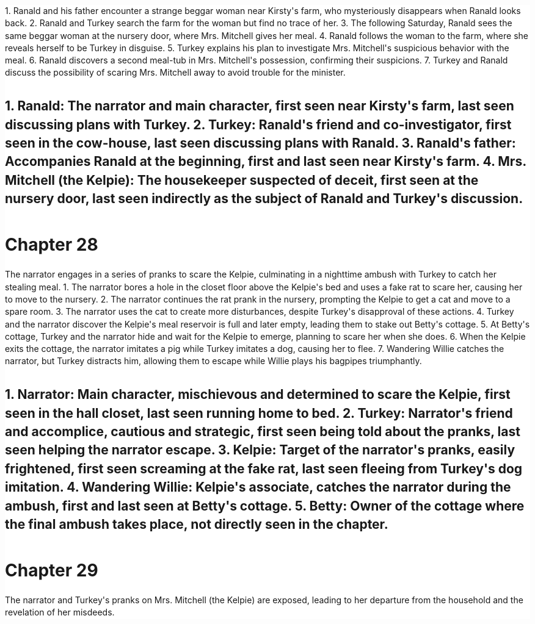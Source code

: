 <events>
1. Ranald and his father encounter a strange beggar woman near Kirsty's farm, who mysteriously disappears when Ranald looks back.
2. Ranald and Turkey search the farm for the woman but find no trace of her.
3. The following Saturday, Ranald sees the same beggar woman at the nursery door, where Mrs. Mitchell gives her meal.
4. Ranald follows the woman to the farm, where she reveals herself to be Turkey in disguise.
5. Turkey explains his plan to investigate Mrs. Mitchell's suspicious behavior with the meal.
6. Ranald discovers a second meal-tub in Mrs. Mitchell's possession, confirming their suspicions.
7. Turkey and Ranald discuss the possibility of scaring Mrs. Mitchell away to avoid trouble for the minister.
</events>

<characters>1. Ranald: The narrator and main character, first seen near Kirsty's farm, last seen discussing plans with Turkey.
2. Turkey: Ranald's friend and co-investigator, first seen in the cow-house, last seen discussing plans with Ranald.
3. Ranald's father: Accompanies Ranald at the beginning, first and last seen near Kirsty's farm.
4. Mrs. Mitchell (the Kelpie): The housekeeper suspected of deceit, first seen at the nursery door, last seen indirectly as the subject of Ranald and Turkey's discussion.</characters>
----------------
# Chapter 28
<synopsis>
The narrator engages in a series of pranks to scare the Kelpie, culminating in a nighttime ambush with Turkey to catch her stealing meal.
</synopsis>

<events>
1. The narrator bores a hole in the closet floor above the Kelpie's bed and uses a fake rat to scare her, causing her to move to the nursery.
2. The narrator continues the rat prank in the nursery, prompting the Kelpie to get a cat and move to a spare room.
3. The narrator uses the cat to create more disturbances, despite Turkey's disapproval of these actions.
4. Turkey and the narrator discover the Kelpie's meal reservoir is full and later empty, leading them to stake out Betty's cottage.
5. At Betty's cottage, Turkey and the narrator hide and wait for the Kelpie to emerge, planning to scare her when she does.
6. When the Kelpie exits the cottage, the narrator imitates a pig while Turkey imitates a dog, causing her to flee.
7. Wandering Willie catches the narrator, but Turkey distracts him, allowing them to escape while Willie plays his bagpipes triumphantly.
</events>

<characters>1. Narrator: Main character, mischievous and determined to scare the Kelpie, first seen in the hall closet, last seen running home to bed.
2. Turkey: Narrator's friend and accomplice, cautious and strategic, first seen being told about the pranks, last seen helping the narrator escape.
3. Kelpie: Target of the narrator's pranks, easily frightened, first seen screaming at the fake rat, last seen fleeing from Turkey's dog imitation.
4. Wandering Willie: Kelpie's associate, catches the narrator during the ambush, first and last seen at Betty's cottage.
5. Betty: Owner of the cottage where the final ambush takes place, not directly seen in the chapter.</characters>
----------------
# Chapter 29
<synopsis>
The narrator and Turkey's pranks on Mrs. Mitchell (the Kelpie) are exposed, leading to her departure from the household and the revelation of her misdeeds.
</synopsis>
